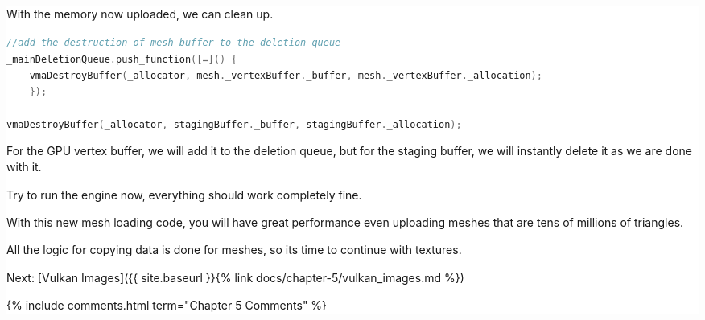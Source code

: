 With the memory now uploaded, we can clean up.

```cpp
//add the destruction of mesh buffer to the deletion queue
_mainDeletionQueue.push_function([=]() {
	vmaDestroyBuffer(_allocator, mesh._vertexBuffer._buffer, mesh._vertexBuffer._allocation);
	});

vmaDestroyBuffer(_allocator, stagingBuffer._buffer, stagingBuffer._allocation);
```

For the GPU vertex buffer, we will add it to the deletion queue, but for the staging buffer, we will instantly delete it as we are done with it.

Try to run the engine now, everything should work completely fine.

With this new mesh loading code, you will have great performance even uploading meshes that are tens of millions of triangles.

All the logic for copying data is done for meshes, so its time to continue with textures.



Next: [Vulkan Images]({{ site.baseurl }}{% link docs/chapter-5/vulkan_images.md %})


{% include comments.html term="Chapter 5 Comments" %}